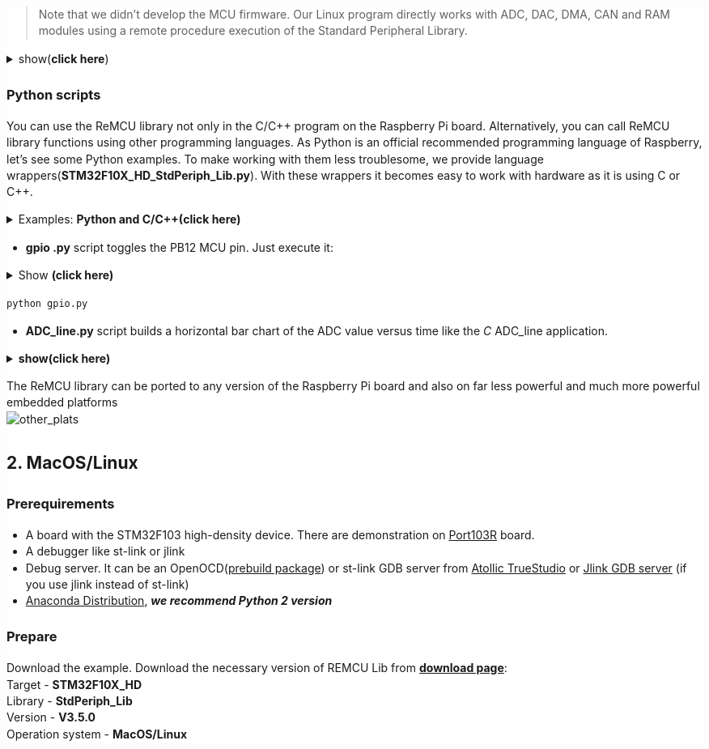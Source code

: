 > Note that we didn’t develop the MCU firmware. Our Linux program directly works with ADC, DAC, DMA, CAN and RAM modules using a remote procedure execution of the Standard Peripheral Library.  
<details><summary>
show(<b>click here</b>) </summary></details>

### Python scripts

You can use the ReMCU library not only in the C/C++ program on the Raspberry Pi board. Alternatively, you can call ReMCU library functions using other programming languages. As Python is an official recommended programming language of Raspberry, let’s see some Python examples. To make working with them less troublesome, we provide language wrappers(**STM32F10X_HD_StdPeriph_Lib.py**).
 With these wrappers it becomes easy to work with hardware as it is using C or C++.  
 <details><summary>
Examples: <b>Python and C/C++(click here) </b></summary></details>
  

  * **gpio .py** script  toggles the PB12 MCU pin. Just execute it:  
<details><summary>
Show <b>(click here) </b></summary></details>
  
```bash
python gpio.py
```
  * **ADC_line.py** script builds a horizontal bar chart of the ADC value versus time like the *C* ADC_line application.
<details><summary>
	<b>show(click here) </b></summary></details>


The ReMCU library can be ported to any version of the Raspberry Pi board and also on far less powerful and much more powerful embedded platforms  
![other_plats](img/other_plats.png)

## 2. MacOS/Linux
### Prerequirements
 * A board with the STM32F103 high-density device. There are demonstration on [Port103R](https://www.google.com/search?q=port103r) board.
 * A debugger like st-link or jlink
 * Debug server. It can be an OpenOCD([prebuild package](https://github.com/ilg-archived/openocd/releases/tag/v0.10.0-12-20190422)) or st-link GDB server from [Atollic TrueStudio](https://atollic.com/truestudio/) or [Jlink GDB server](https://www.segger.com/products/debug-probes/j-link/tools/j-link-gdb-server/about-j-link-gdb-server/) (if you use jlink instead of st-link)
 * [Anaconda Distribution](https://www.anaconda.com/distribution/), ***we recommend Python 2 version***

### Prepare
Download the example. Download the necessary version of REMCU Lib from [**download page**](https://remotemcu.com/download):  
Target - **STM32F10X_HD**  
Library - **StdPeriph_Lib**  
Version - **V3.5.0**  
Operation system - **MacOS/Linux**
